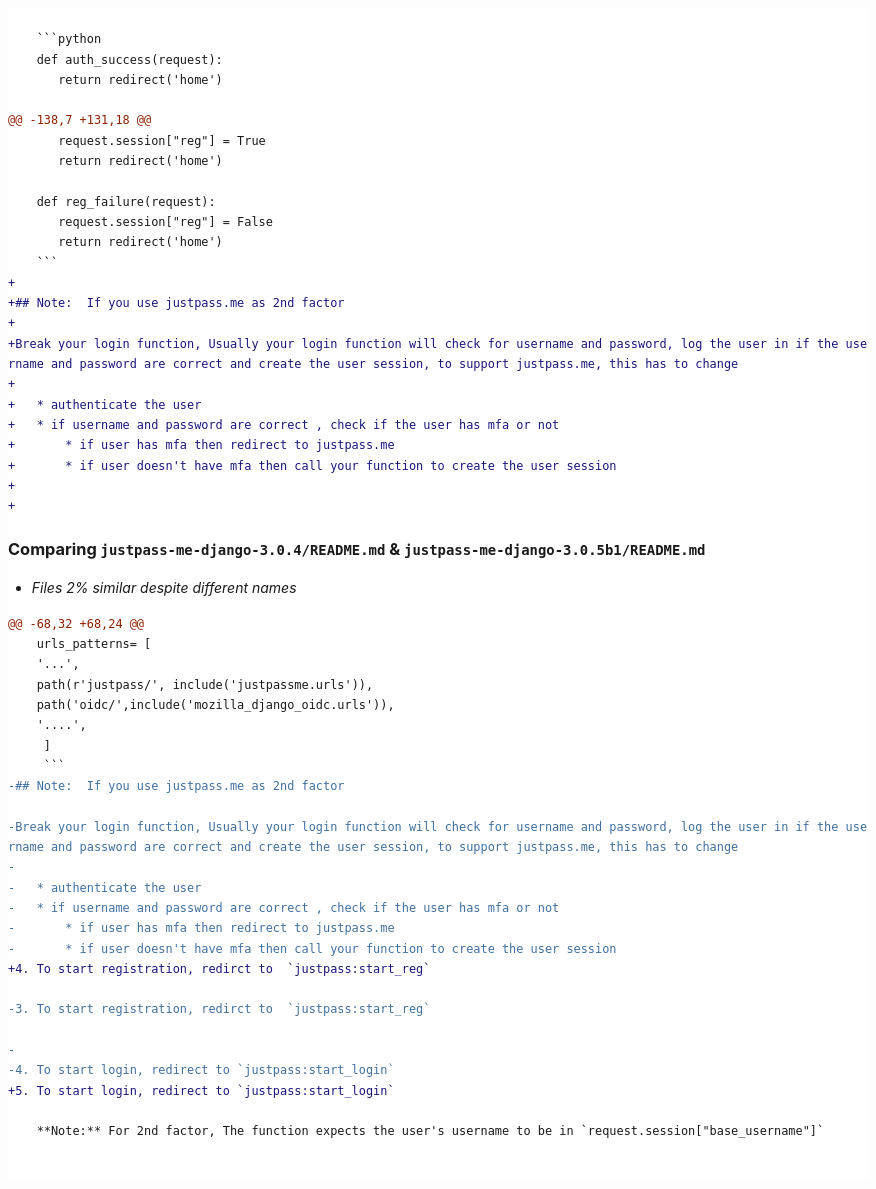 ```diff
 
    ```python
    def auth_success(request):
       return redirect('home')
          
@@ -138,7 +131,18 @@
       request.session["reg"] = True
       return redirect('home')
       
    def reg_failure(request):
       request.session["reg"] = False
       return redirect('home')
    ```
+   
+## Note:  If you use justpass.me as 2nd factor
+
+Break your login function, Usually your login function will check for username and password, log the user in if the username and password are correct and create the user session, to support justpass.me, this has to change
+   
+   * authenticate the user
+   * if username and password are correct , check if the user has mfa or not
+       * if user has mfa then redirect to justpass.me
+       * if user doesn't have mfa then call your function to create the user session
+
+
```

### Comparing `justpass-me-django-3.0.4/README.md` & `justpass-me-django-3.0.5b1/README.md`

 * *Files 2% similar despite different names*

```diff
@@ -68,32 +68,24 @@
    urls_patterns= [
    '...',
    path(r'justpass/', include('justpassme.urls')),
    path('oidc/',include('mozilla_django_oidc.urls')),
    '....',
     ]
     ```
-## Note:  If you use justpass.me as 2nd factor
 
-Break your login function, Usually your login function will check for username and password, log the user in if the username and password are correct and create the user session, to support justpass.me, this has to change
-   
-   * authenticate the user
-   * if username and password are correct , check if the user has mfa or not
-       * if user has mfa then redirect to justpass.me
-       * if user doesn't have mfa then call your function to create the user session
+4. To start registration, redirct to  `justpass:start_reg`
 
-3. To start registration, redirct to  `justpass:start_reg`
 
-
-4. To start login, redirect to `justpass:start_login`
+5. To start login, redirect to `justpass:start_login`
 
    **Note:** For 2nd factor, The function expects the user's username to be in `request.session["base_username"]`
 
 
```
